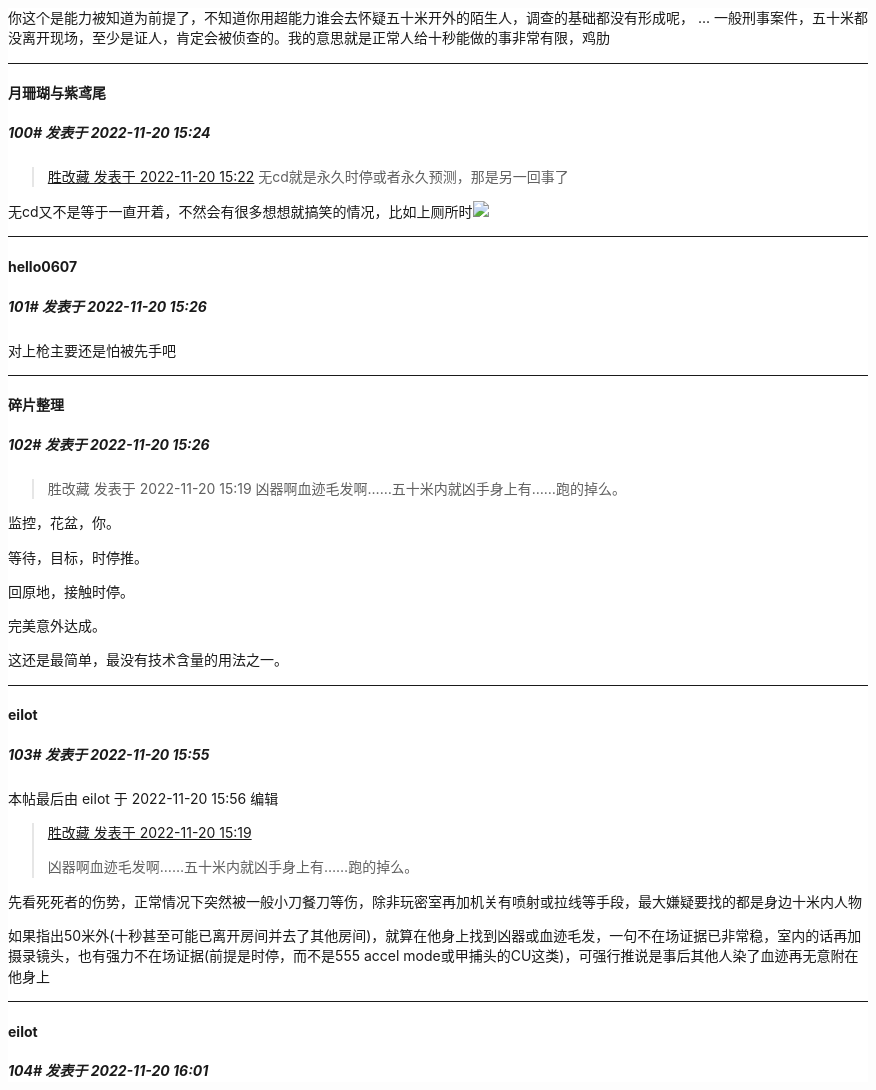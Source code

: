 你这个是能力被知道为前提了，不知道你用超能力谁会去怀疑五十米开外的陌生人，调查的基础都没有形成呢， ...</blockquote>
一般刑事案件，五十米都没离开现场，至少是证人，肯定会被侦查的。我的意思就是正常人给十秒能做的事非常有限，鸡肋

*****

####  月珊瑚与紫鸢尾  
##### 100#       发表于 2022-11-20 15:24

<blockquote><a href="httphttps://bbs.saraba1st.com/2b/forum.php?mod=redirect&amp;goto=findpost&amp;pid=58519891&amp;ptid=2105957" target="_blank">胜改藏 发表于 2022-11-20 15:22</a>
无cd就是永久时停或者永久预测，那是另一回事了</blockquote>
无cd又不是等于一直开着，不然会有很多想想就搞笑的情况，比如上厕所时<img src="https://static.saraba1st.com/image/smiley/face2017/067.png" referrerpolicy="no-referrer">

*****

####  hello0607  
##### 101#       发表于 2022-11-20 15:26

对上枪主要还是怕被先手吧 

*****

####  碎片整理  
##### 102#       发表于 2022-11-20 15:26

<blockquote>胜改藏 发表于 2022-11-20 15:19
凶器啊血迹毛发啊……五十米内就凶手身上有……跑的掉么。</blockquote>
监控，花盆，你。

等待，目标，时停推。

回原地，接触时停。

完美意外达成。

这还是最简单，最没有技术含量的用法之一。



*****

####  eilot  
##### 103#       发表于 2022-11-20 15:55

 本帖最后由 eilot 于 2022-11-20 15:56 编辑 
<blockquote><a href="httphttps://bbs.saraba1st.com/2b/forum.php?mod=redirect&amp;goto=findpost&amp;pid=58519855&amp;ptid=2105957" target="_blank">胜改藏 发表于 2022-11-20 15:19</a>

凶器啊血迹毛发啊……五十米内就凶手身上有……跑的掉么。</blockquote>
先看死死者的伤势，正常情况下突然被一般小刀餐刀等伤，除非玩密室再加机关有喷射或拉线等手段，最大嫌疑要找的都是身边十米内人物

如果指出50米外(十秒甚至可能已离开房间并去了其他房间)，就算在他身上找到凶器或血迹毛发，一句不在场证据已非常稳，室内的话再加摄录镜头，也有强力不在场证据(前提是时停，而不是555 accel mode或甲捕头的CU这类)，可强行推说是事后其他人染了血迹再无意附在他身上

*****

####  eilot  
##### 104#       发表于 2022-11-20 16:01
